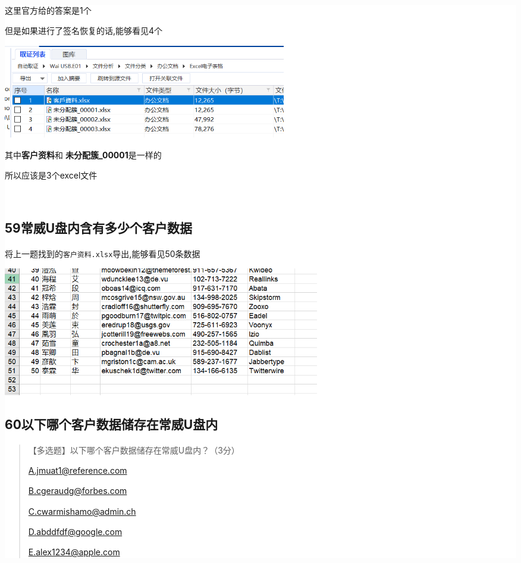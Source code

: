 这里官方给的答案是1个

但是如果进行了签名恢复的话,能够看见4个

<img src="/images/meiya-2021-03/19.png" alt="image-19" style="zoom:67%;" />



其中**客户资料**和 **未分配簇_00001**是一样的

所以应该是3个excel文件

<br>

## 59常威U盘内含有多少个客户数据

将上一题找到的`客户资料.xlsx`导出,能够看见50条数据

<img src="/images/meiya-2021-03/20.png" alt="image-20" style="zoom:67%;" />



<br>

## 60以下哪个客户数据储存在常威U盘内

>【多选题】以下哪个客户数据储存在常威U盘内？（3分）
>
>A.jmuat1@reference.com
>
>B.cgeraudg@forbes.com
>
>[C.cwarmishamo@admin.ch](mailto:C.cwarmishamo@admin.ch)
>
>D.abddfdf@google.com
>
>E.alex1234@apple.com
